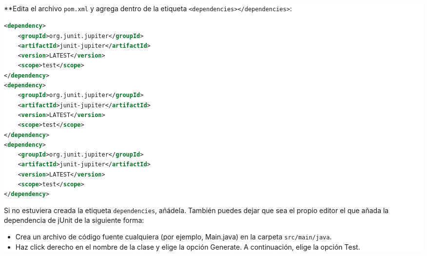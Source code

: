**Edita el archivo `pom.xml` y agrega dentro de la etiqueta `<dependencies></dependencies>`:

```xml
<dependency>
    <groupId>org.junit.jupiter</groupId>
    <artifactId>junit-jupiter</artifactId>
    <version>LATEST</version> 
    <scope>test</scope>
</dependency>
<dependency>
    <groupId>org.junit.jupiter</groupId>
    <artifactId>junit-jupiter</artifactId>
    <version>LATEST</version>
    <scope>test</scope>
</dependency>
<dependency>
    <groupId>org.junit.jupiter</groupId>
    <artifactId>junit-jupiter</artifactId>
    <version>LATEST</version>
    <scope>test</scope>
</dependency>
```
Si no estuviera creada la etiqueta `dependencies`, añádela. También puedes dejar que sea el propio editor el que añada la dependencia de jUnit de la siguiente forma:
- Crea un archivo de código fuente cualquiera (por ejemplo, Main.java) en la carpeta `src/main/java`.
- Haz click derecho en el nombre de la clase y elige la opción Generate. A continuación, elige la opción Test.